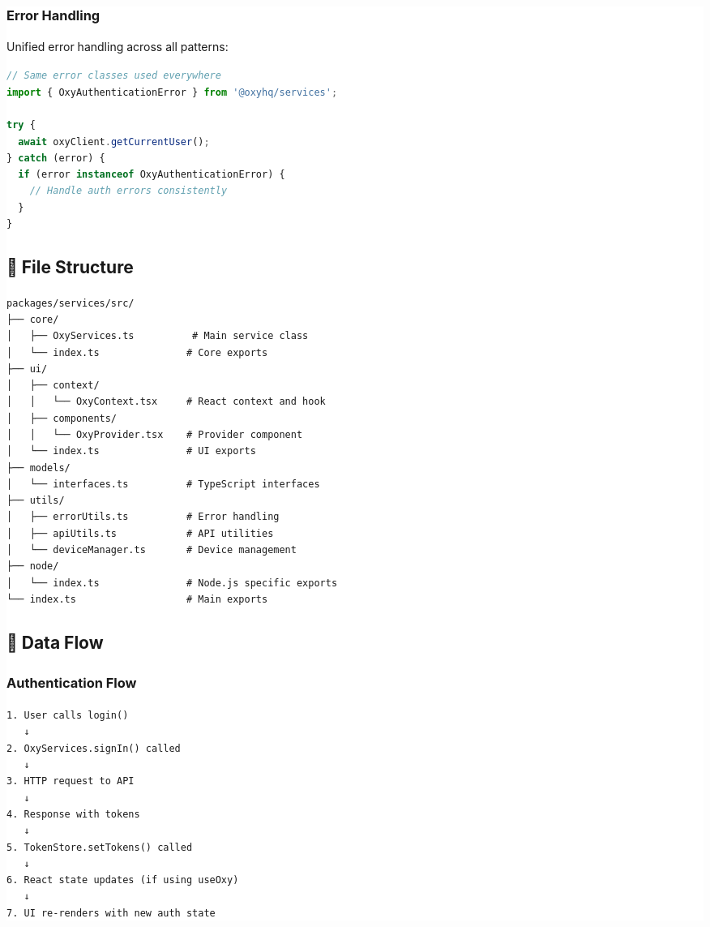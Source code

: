 ### Error Handling

Unified error handling across all patterns:

```typescript
// Same error classes used everywhere
import { OxyAuthenticationError } from '@oxyhq/services';

try {
  await oxyClient.getCurrentUser();
} catch (error) {
  if (error instanceof OxyAuthenticationError) {
    // Handle auth errors consistently
  }
}
```

## 📁 File Structure

```
packages/services/src/
├── core/
│   ├── OxyServices.ts          # Main service class
│   └── index.ts               # Core exports
├── ui/
│   ├── context/
│   │   └── OxyContext.tsx     # React context and hook
│   ├── components/
│   │   └── OxyProvider.tsx    # Provider component
│   └── index.ts               # UI exports
├── models/
│   └── interfaces.ts          # TypeScript interfaces
├── utils/
│   ├── errorUtils.ts          # Error handling
│   ├── apiUtils.ts            # API utilities
│   └── deviceManager.ts       # Device management
├── node/
│   └── index.ts               # Node.js specific exports
└── index.ts                   # Main exports
```

## 🔄 Data Flow

### Authentication Flow

```
1. User calls login()
   ↓
2. OxyServices.signIn() called
   ↓
3. HTTP request to API
   ↓
4. Response with tokens
   ↓
5. TokenStore.setTokens() called
   ↓
6. React state updates (if using useOxy)
   ↓
7. UI re-renders with new auth state
```
